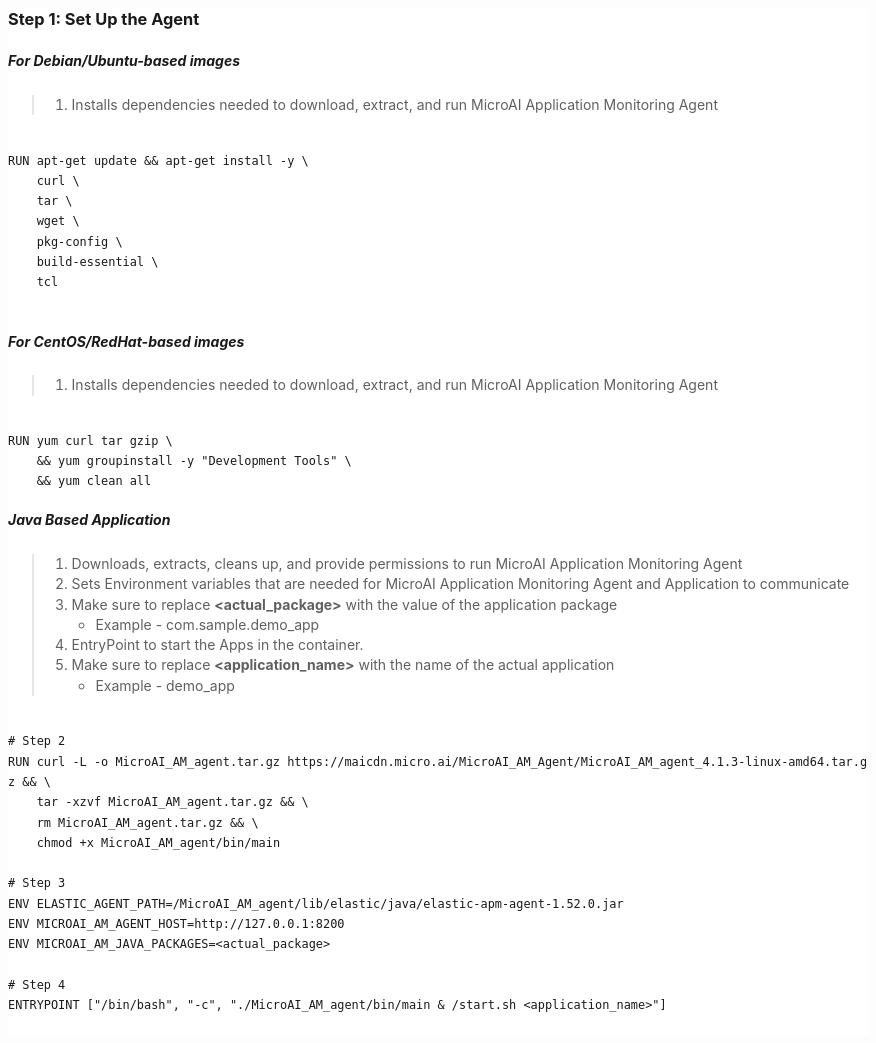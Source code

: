 ### Step 1: Set Up the Agent
##### For Debian/Ubuntu-based images

> 1. Installs dependencies needed to download, extract, and run MicroAI Application Monitoring Agent

```

RUN apt-get update && apt-get install -y \
    curl \
    tar \
    wget \
    pkg-config \
    build-essential \
    tcl
    
```

##### For CentOS/RedHat-based images

> 1. Installs dependencies needed to download, extract, and run MicroAI Application Monitoring Agent

```

RUN yum curl tar gzip \
    && yum groupinstall -y "Development Tools" \
    && yum clean all
```

##### Java Based Application


> 1. Downloads, extracts, cleans up, and provide permissions to run MicroAI Application Monitoring Agent
> 2. Sets Environment variables that are needed for MicroAI Application Monitoring Agent and Application to communicate
> 	1. Make sure to replace **<actual_package>** with the value of the application package
> 		- Example - com.sample.demo_app
> 3. EntryPoint to start the Apps in the container. 
> 	2. Make sure to replace **<application_name>** with the name of the actual application
> 		- Example - demo_app


```

# Step 2
RUN curl -L -o MicroAI_AM_agent.tar.gz https://maicdn.micro.ai/MicroAI_AM_Agent/MicroAI_AM_agent_4.1.3-linux-amd64.tar.gz && \
    tar -xzvf MicroAI_AM_agent.tar.gz && \
    rm MicroAI_AM_agent.tar.gz && \
    chmod +x MicroAI_AM_agent/bin/main

# Step 3
ENV ELASTIC_AGENT_PATH=/MicroAI_AM_agent/lib/elastic/java/elastic-apm-agent-1.52.0.jar
ENV MICROAI_AM_AGENT_HOST=http://127.0.0.1:8200
ENV MICROAI_AM_JAVA_PACKAGES=<actual_package>

# Step 4
ENTRYPOINT ["/bin/bash", "-c", "./MicroAI_AM_agent/bin/main & /start.sh <application_name>"]


```
